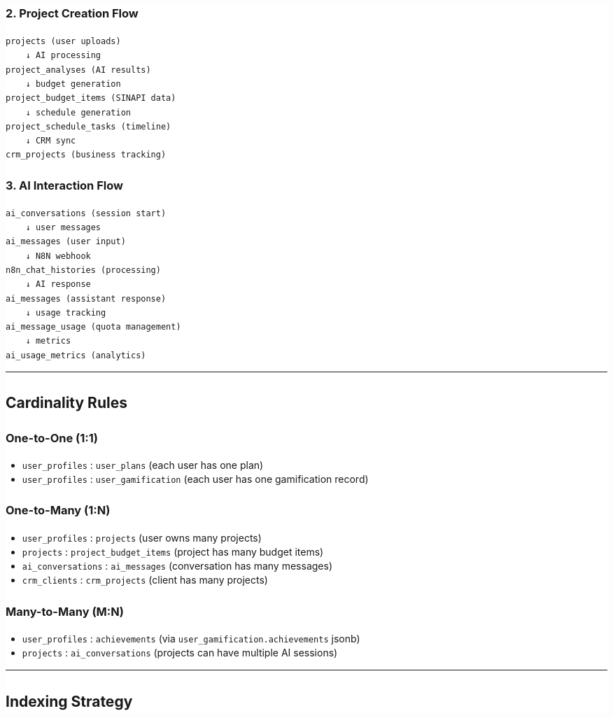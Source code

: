 ### 2. Project Creation Flow
```
projects (user uploads)
    ↓ AI processing
project_analyses (AI results)
    ↓ budget generation
project_budget_items (SINAPI data)
    ↓ schedule generation
project_schedule_tasks (timeline)
    ↓ CRM sync
crm_projects (business tracking)
```

### 3. AI Interaction Flow
```
ai_conversations (session start)
    ↓ user messages
ai_messages (user input)
    ↓ N8N webhook
n8n_chat_histories (processing)
    ↓ AI response
ai_messages (assistant response)
    ↓ usage tracking
ai_message_usage (quota management)
    ↓ metrics
ai_usage_metrics (analytics)
```

---

## Cardinality Rules

### One-to-One (1:1)
- `user_profiles` : `user_plans` (each user has one plan)
- `user_profiles` : `user_gamification` (each user has one gamification record)

### One-to-Many (1:N)
- `user_profiles` : `projects` (user owns many projects)
- `projects` : `project_budget_items` (project has many budget items)
- `ai_conversations` : `ai_messages` (conversation has many messages)
- `crm_clients` : `crm_projects` (client has many projects)

### Many-to-Many (M:N)
- `user_profiles` : `achievements` (via `user_gamification.achievements` jsonb)
- `projects` : `ai_conversations` (projects can have multiple AI sessions)

---

## Indexing Strategy
